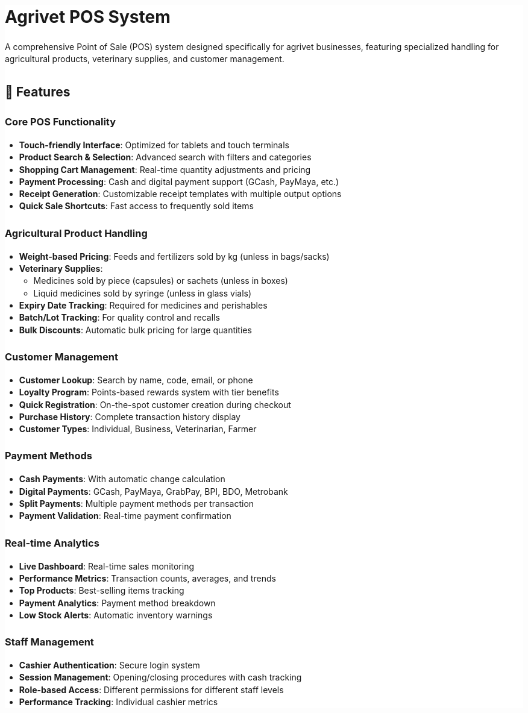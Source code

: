 # Agrivet POS System

A comprehensive Point of Sale (POS) system designed specifically for agrivet businesses, featuring specialized handling for agricultural products, veterinary supplies, and customer management.

## 🚀 Features

### Core POS Functionality
- **Touch-friendly Interface**: Optimized for tablets and touch terminals
- **Product Search & Selection**: Advanced search with filters and categories
- **Shopping Cart Management**: Real-time quantity adjustments and pricing
- **Payment Processing**: Cash and digital payment support (GCash, PayMaya, etc.)
- **Receipt Generation**: Customizable receipt templates with multiple output options
- **Quick Sale Shortcuts**: Fast access to frequently sold items

### Agricultural Product Handling
- **Weight-based Pricing**: Feeds and fertilizers sold by kg (unless in bags/sacks)
- **Veterinary Supplies**: 
  - Medicines sold by piece (capsules) or sachets (unless in boxes)
  - Liquid medicines sold by syringe (unless in glass vials)
- **Expiry Date Tracking**: Required for medicines and perishables
- **Batch/Lot Tracking**: For quality control and recalls
- **Bulk Discounts**: Automatic bulk pricing for large quantities

### Customer Management
- **Customer Lookup**: Search by name, code, email, or phone
- **Loyalty Program**: Points-based rewards system with tier benefits
- **Quick Registration**: On-the-spot customer creation during checkout
- **Purchase History**: Complete transaction history display
- **Customer Types**: Individual, Business, Veterinarian, Farmer

### Payment Methods
- **Cash Payments**: With automatic change calculation
- **Digital Payments**: GCash, PayMaya, GrabPay, BPI, BDO, Metrobank
- **Split Payments**: Multiple payment methods per transaction
- **Payment Validation**: Real-time payment confirmation

### Real-time Analytics
- **Live Dashboard**: Real-time sales monitoring
- **Performance Metrics**: Transaction counts, averages, and trends
- **Top Products**: Best-selling items tracking
- **Payment Analytics**: Payment method breakdown
- **Low Stock Alerts**: Automatic inventory warnings

### Staff Management
- **Cashier Authentication**: Secure login system
- **Session Management**: Opening/closing procedures with cash tracking
- **Role-based Access**: Different permissions for different staff levels
- **Performance Tracking**: Individual cashier metrics
